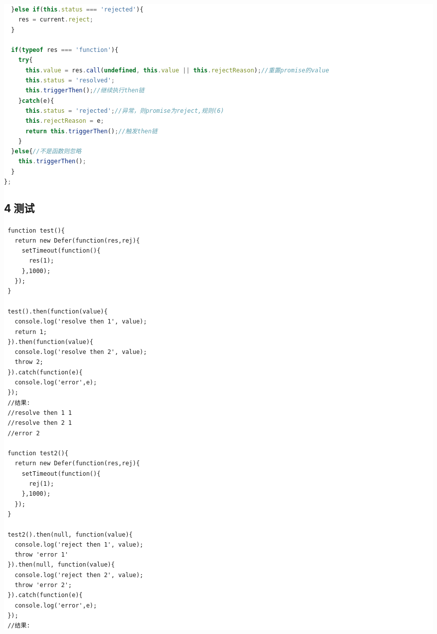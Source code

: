 ```js
  }else if(this.status === 'rejected'){
    res = current.reject;
  }

  if(typeof res === 'function'){
    try{
      this.value = res.call(undefined, this.value || this.rejectReason);//重置promise的value
      this.status = 'resolved';
      this.triggerThen();//继续执行then链
    }catch(e){
      this.status = 'rejected';//异常，则promise为reject,规则(6)
      this.rejectReason = e;
      return this.triggerThen();//触发then链
    }
  }else{//不是函数则忽略
    this.triggerThen();
  }
};
```

## 4 测试

```text
 function test(){
   return new Defer(function(res,rej){
     setTimeout(function(){
       res(1);
     },1000);
   });
 }

 test().then(function(value){
   console.log('resolve then 1', value);
   return 1;
 }).then(function(value){
   console.log('resolve then 2', value);
   throw 2;
 }).catch(function(e){
   console.log('error',e);
 });
 //结果:
 //resolve then 1 1
 //resolve then 2 1
 //error 2

 function test2(){
   return new Defer(function(res,rej){
     setTimeout(function(){
       rej(1);
     },1000);
   });
 }

 test2().then(null, function(value){
   console.log('reject then 1', value);
   throw 'error 1'
 }).then(null, function(value){
   console.log('reject then 2', value);
   throw 'error 2';
 }).catch(function(e){
   console.log('error',e);
 });
 //结果:
```